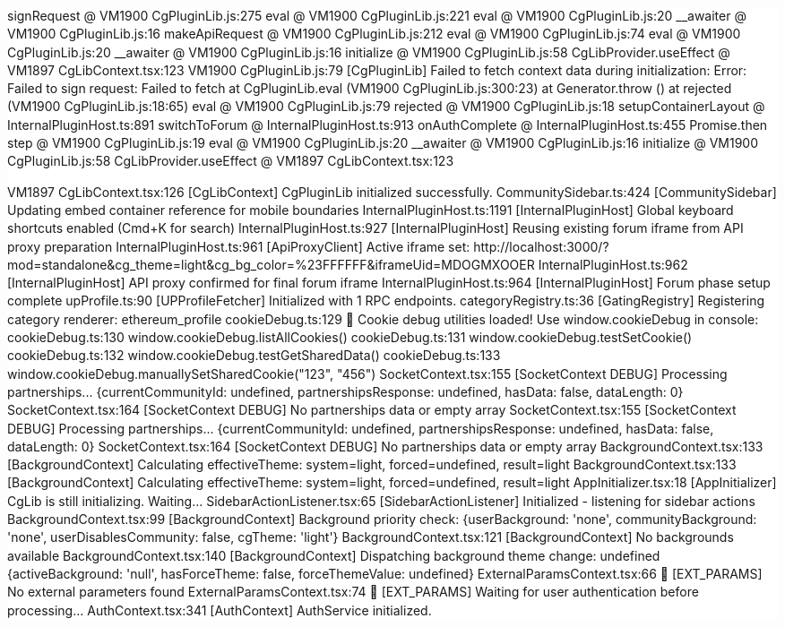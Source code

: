 signRequest @ VM1900 CgPluginLib.js:275
eval @ VM1900 CgPluginLib.js:221
eval @ VM1900 CgPluginLib.js:20
__awaiter @ VM1900 CgPluginLib.js:16
makeApiRequest @ VM1900 CgPluginLib.js:212
eval @ VM1900 CgPluginLib.js:74
eval @ VM1900 CgPluginLib.js:20
__awaiter @ VM1900 CgPluginLib.js:16
initialize @ VM1900 CgPluginLib.js:58
CgLibProvider.useEffect @ VM1897 CgLibContext.tsx:123
VM1900 CgPluginLib.js:79 [CgPluginLib] Failed to fetch context data during initialization: Error: Failed to sign request: Failed to fetch
    at CgPluginLib.eval (VM1900 CgPluginLib.js:300:23)
    at Generator.throw (<anonymous>)
    at rejected (VM1900 CgPluginLib.js:18:65)
eval @ VM1900 CgPluginLib.js:79
rejected @ VM1900 CgPluginLib.js:18
setupContainerLayout @ InternalPluginHost.ts:891
switchToForum @ InternalPluginHost.ts:913
onAuthComplete @ InternalPluginHost.ts:455
Promise.then
step @ VM1900 CgPluginLib.js:19
eval @ VM1900 CgPluginLib.js:20
__awaiter @ VM1900 CgPluginLib.js:16
initialize @ VM1900 CgPluginLib.js:58
CgLibProvider.useEffect @ VM1897 CgLibContext.tsx:123

VM1897 CgLibContext.tsx:126 [CgLibContext] CgPluginLib initialized successfully.
CommunitySidebar.ts:424 [CommunitySidebar] Updating embed container reference for mobile boundaries
InternalPluginHost.ts:1191 [InternalPluginHost] Global keyboard shortcuts enabled (Cmd+K for search)
InternalPluginHost.ts:927 [InternalPluginHost] Reusing existing forum iframe from API proxy preparation
InternalPluginHost.ts:961 [ApiProxyClient] Active iframe set: http://localhost:3000/?mod=standalone&cg_theme=light&cg_bg_color=%23FFFFFF&iframeUid=MDOGMXOOER
InternalPluginHost.ts:962 [InternalPluginHost] API proxy confirmed for final forum iframe
InternalPluginHost.ts:964 [InternalPluginHost] Forum phase setup complete
upProfile.ts:90 [UPProfileFetcher] Initialized with 1 RPC endpoints.
categoryRegistry.ts:36 [GatingRegistry] Registering category renderer: ethereum_profile
cookieDebug.ts:129 🍪 Cookie debug utilities loaded! Use window.cookieDebug in console:
cookieDebug.ts:130   window.cookieDebug.listAllCookies()
cookieDebug.ts:131   window.cookieDebug.testSetCookie()
cookieDebug.ts:132   window.cookieDebug.testGetSharedData()
cookieDebug.ts:133   window.cookieDebug.manuallySetSharedCookie("123", "456")
SocketContext.tsx:155 [SocketContext DEBUG] Processing partnerships... {currentCommunityId: undefined, partnershipsResponse: undefined, hasData: false, dataLength: 0}
SocketContext.tsx:164 [SocketContext DEBUG] No partnerships data or empty array
SocketContext.tsx:155 [SocketContext DEBUG] Processing partnerships... {currentCommunityId: undefined, partnershipsResponse: undefined, hasData: false, dataLength: 0}
SocketContext.tsx:164 [SocketContext DEBUG] No partnerships data or empty array
BackgroundContext.tsx:133 [BackgroundContext] Calculating effectiveTheme: system=light, forced=undefined, result=light
BackgroundContext.tsx:133 [BackgroundContext] Calculating effectiveTheme: system=light, forced=undefined, result=light
AppInitializer.tsx:18 [AppInitializer] CgLib is still initializing. Waiting...
SidebarActionListener.tsx:65 [SidebarActionListener] Initialized - listening for sidebar actions
BackgroundContext.tsx:99 [BackgroundContext] Background priority check: {userBackground: 'none', communityBackground: 'none', userDisablesCommunity: false, cgTheme: 'light'}
BackgroundContext.tsx:121 [BackgroundContext] No backgrounds available
BackgroundContext.tsx:140 [BackgroundContext] Dispatching background theme change: undefined {activeBackground: 'null', hasForceTheme: false, forceThemeValue: undefined}
ExternalParamsContext.tsx:66 🔧 [EXT_PARAMS] No external parameters found
ExternalParamsContext.tsx:74 🔧 [EXT_PARAMS] Waiting for user authentication before processing...
AuthContext.tsx:341 [AuthContext] AuthService initialized.